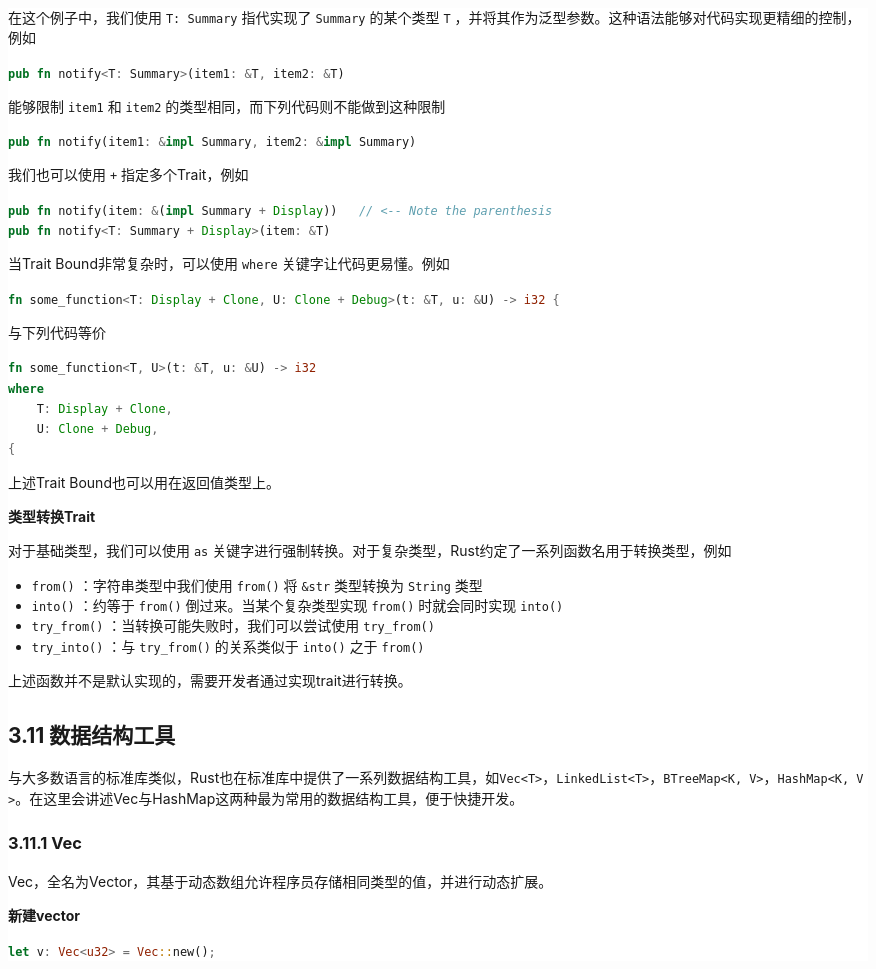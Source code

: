 在这个例子中，我们使用 `T: Summary` 指代实现了 `Summary` 的某个类型 `T` ，并将其作为泛型参数。这种语法能够对代码实现更精细的控制，例如

```Rust
pub fn notify<T: Summary>(item1: &T, item2: &T)
```

能够限制 `item1` 和 `item2` 的类型相同，而下列代码则不能做到这种限制

```Rust
pub fn notify(item1: &impl Summary, item2: &impl Summary)
```

我们也可以使用 `+` 指定多个Trait，例如

```Rust
pub fn notify(item: &(impl Summary + Display))   // <-- Note the parenthesis
pub fn notify<T: Summary + Display>(item: &T)
```

当Trait Bound非常复杂时，可以使用 `where` 关键字让代码更易懂。例如

```Rust
fn some_function<T: Display + Clone, U: Clone + Debug>(t: &T, u: &U) -> i32 {
```

与下列代码等价

```Rust
fn some_function<T, U>(t: &T, u: &U) -> i32
where
    T: Display + Clone,
    U: Clone + Debug,
{
```

上述Trait Bound也可以用在返回值类型上。

**类型转换Trait**

对于基础类型，我们可以使用 `as` 关键字进行强制转换。对于复杂类型，Rust约定了一系列函数名用于转换类型，例如

- `from()` ：字符串类型中我们使用 `from()` 将 `&str` 类型转换为 `String` 类型
- `into()` ：约等于 `from()` 倒过来。当某个复杂类型实现 `from()` 时就会同时实现 `into()`
- `try_from()` ：当转换可能失败时，我们可以尝试使用 `try_from()`
- `try_into()` ：与 `try_from()` 的关系类似于 `into()` 之于 `from()`

上述函数并不是默认实现的，需要开发者通过实现trait进行转换。

## 3.11 数据结构工具

与大多数语言的标准库类似，Rust也在标准库中提供了一系列数据结构工具，如`Vec<T>`，`LinkedList<T>`，`BTreeMap<K, V>`，`HashMap<K, V>`。在这里会讲述Vec与HashMap这两种最为常用的数据结构工具，便于快捷开发。

### 3.11.1 Vec

Vec，全名为Vector，其基于动态数组允许程序员存储相同类型的值，并进行动态扩展。

**新建vector**

```Rust
let v: Vec<u32> = Vec::new();
```
